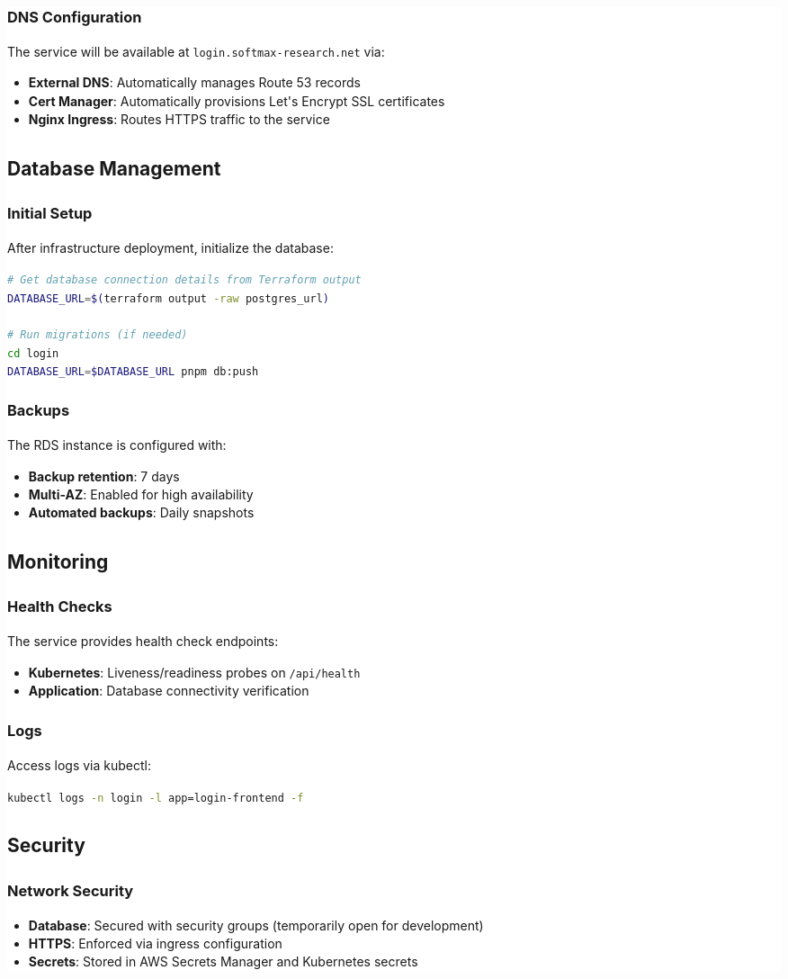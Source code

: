 ### DNS Configuration

The service will be available at `login.softmax-research.net` via:

- **External DNS**: Automatically manages Route 53 records
- **Cert Manager**: Automatically provisions Let's Encrypt SSL certificates
- **Nginx Ingress**: Routes HTTPS traffic to the service

## Database Management

### Initial Setup

After infrastructure deployment, initialize the database:

```bash
# Get database connection details from Terraform output
DATABASE_URL=$(terraform output -raw postgres_url)

# Run migrations (if needed)
cd login
DATABASE_URL=$DATABASE_URL pnpm db:push
```

### Backups

The RDS instance is configured with:
- **Backup retention**: 7 days
- **Multi-AZ**: Enabled for high availability
- **Automated backups**: Daily snapshots

## Monitoring

### Health Checks

The service provides health check endpoints:

- **Kubernetes**: Liveness/readiness probes on `/api/health`
- **Application**: Database connectivity verification

### Logs

Access logs via kubectl:

```bash
kubectl logs -n login -l app=login-frontend -f
```

## Security

### Network Security

- **Database**: Secured with security groups (temporarily open for development)
- **HTTPS**: Enforced via ingress configuration
- **Secrets**: Stored in AWS Secrets Manager and Kubernetes secrets
